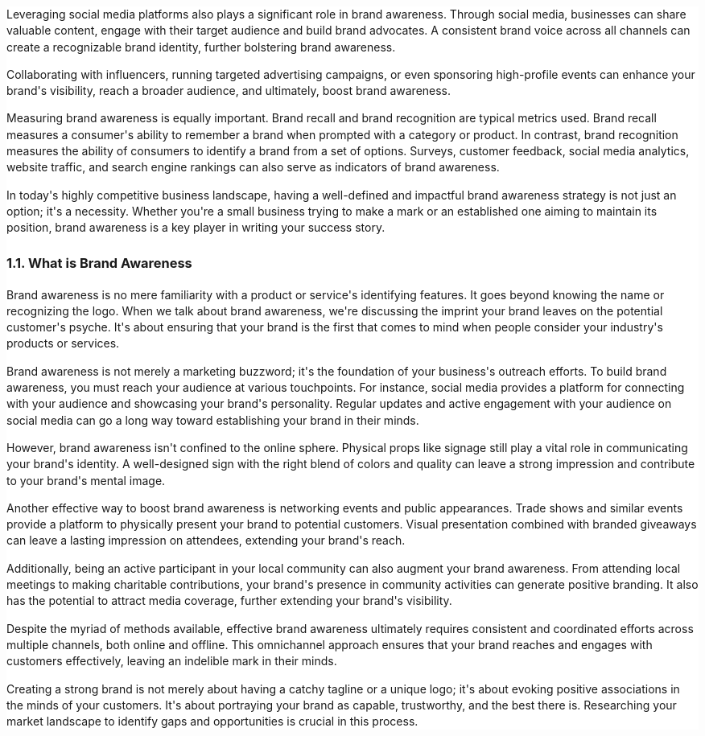 Leveraging social media platforms also plays a significant role in brand awareness. Through social media, businesses can share valuable content, engage with their target audience and build brand advocates. A consistent brand voice across all channels can create a recognizable brand identity, further bolstering brand awareness.

Collaborating with influencers, running targeted advertising campaigns, or even sponsoring high-profile events can enhance your brand's visibility, reach a broader audience, and ultimately, boost brand awareness.

Measuring brand awareness is equally important. Brand recall and brand recognition are typical metrics used. Brand recall measures a consumer's ability to remember a brand when prompted with a category or product. In contrast, brand recognition measures the ability of consumers to identify a brand from a set of options. Surveys, customer feedback, social media analytics, website traffic, and search engine rankings can also serve as indicators of brand awareness.

In today's highly competitive business landscape, having a well-defined and impactful brand awareness strategy is not just an option; it's a necessity. Whether you're a small business trying to make a mark or an established one aiming to maintain its position, brand awareness is a key player in writing your success story.

### 1.1. What is Brand Awareness

Brand awareness is no mere familiarity with a product or service's identifying features. It goes beyond knowing the name or recognizing the logo. When we talk about brand awareness, we're discussing the imprint your brand leaves on the potential customer's psyche. It's about ensuring that your brand is the first that comes to mind when people consider your industry's products or services.

Brand awareness is not merely a marketing buzzword; it's the foundation of your business's outreach efforts. To build brand awareness, you must reach your audience at various touchpoints. For instance, social media provides a platform for connecting with your audience and showcasing your brand's personality. Regular updates and active engagement with your audience on social media can go a long way toward establishing your brand in their minds.

However, brand awareness isn't confined to the online sphere. Physical props like signage still play a vital role in communicating your brand's identity. A well-designed sign with the right blend of colors and quality can leave a strong impression and contribute to your brand's mental image.

Another effective way to boost brand awareness is networking events and public appearances. Trade shows and similar events provide a platform to physically present your brand to potential customers. Visual presentation combined with branded giveaways can leave a lasting impression on attendees, extending your brand's reach.

Additionally, being an active participant in your local community can also augment your brand awareness. From attending local meetings to making charitable contributions, your brand's presence in community activities can generate positive branding. It also has the potential to attract media coverage, further extending your brand's visibility.

Despite the myriad of methods available, effective brand awareness ultimately requires consistent and coordinated efforts across multiple channels, both online and offline. This omnichannel approach ensures that your brand reaches and engages with customers effectively, leaving an indelible mark in their minds.

Creating a strong brand is not merely about having a catchy tagline or a unique logo; it's about evoking positive associations in the minds of your customers. It's about portraying your brand as capable, trustworthy, and the best there is. Researching your market landscape to identify gaps and opportunities is crucial in this process.

